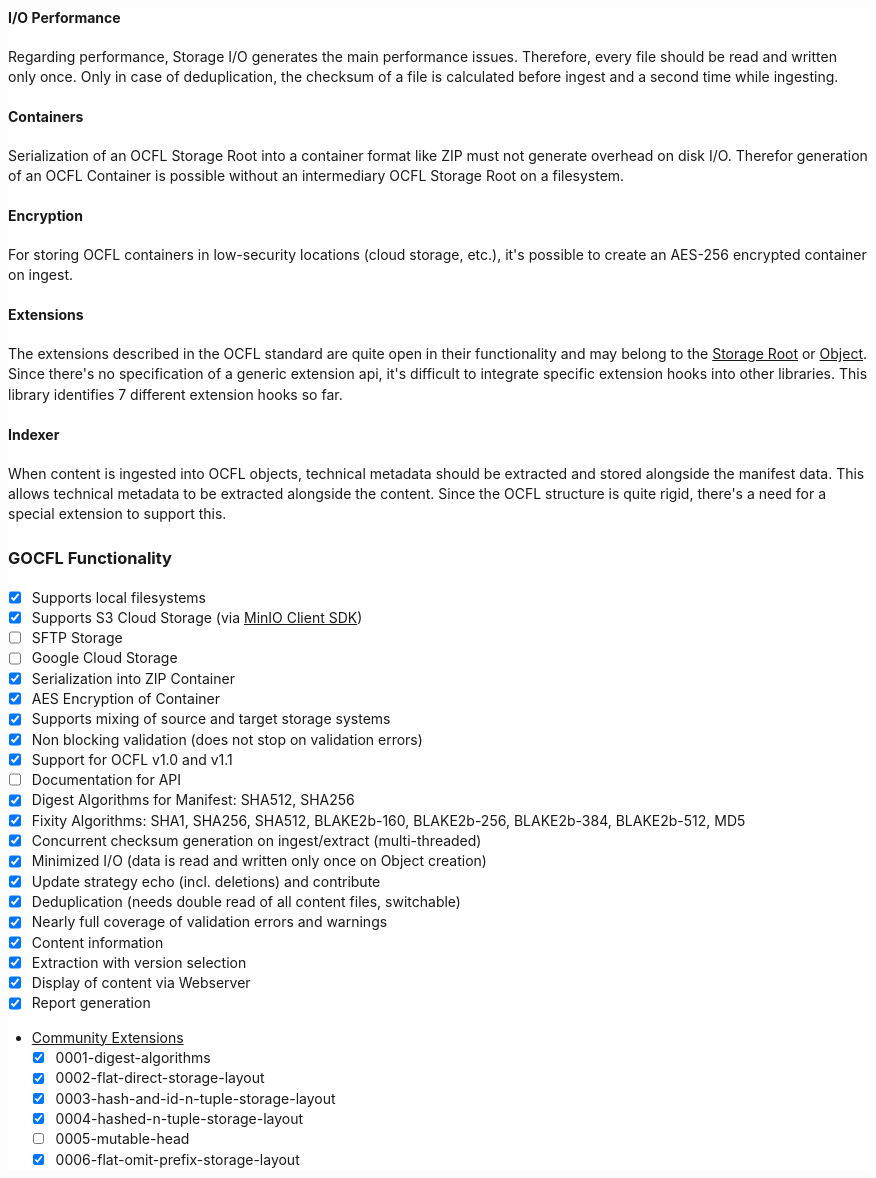[ocfl-2]: https://github.com/OCFL/spec/wiki/Implementations#code-libraries-validators-and-other-tools

#### I/O Performance

Regarding performance, Storage I/O generates the main performance issues.
Therefore, every file should be read and written only once. Only in case of
deduplication, the checksum of a file is calculated before ingest and a second
time while ingesting.

#### Containers

Serialization of an OCFL Storage Root into a container format like ZIP must not
generate overhead on disk I/O. Therefor generation of an OCFL Container is
possible without an intermediary OCFL Storage Root on a filesystem.

#### Encryption

For storing OCFL containers in low-security locations (cloud storage, etc.),
it's possible to create an AES-256 encrypted container on ingest.

#### Extensions

The extensions described in the OCFL standard are quite open in their
functionality and may belong to the [Storage Root][ext-1] or [Object][ext-2].
Since there's no specification of a generic extension api, it's difficult to
integrate specific extension hooks into other libraries. This library identifies
7 different extension hooks so far.

[ext-1]: https://ocfl.io/1.1/spec/#storage-root-extensions
[ext-2]: https://ocfl.io/1.1/spec/#object-extensions

#### Indexer

When content is ingested into OCFL objects, technical metadata should be
extracted and stored alongside the manifest data. This allows technical metadata
to be extracted alongside the content. Since the OCFL structure is quite rigid,
there's a need for a special extension to support this.

### GOCFL Functionality



* [x] Supports local filesystems
* [x] Supports S3 Cloud Storage (via [MinIO Client SDK](https://github.com/minio/minio-go))
* [ ] SFTP Storage
* [ ] Google Cloud Storage
* [x] Serialization into ZIP Container
* [x] AES Encryption of Container
* [x] Supports mixing of source and target storage systems
* [x] Non blocking validation (does not stop on validation errors)
* [x] Support for OCFL v1.0 and v1.1
* [ ] Documentation for API
* [x] Digest Algorithms for Manifest: SHA512, SHA256
* [x] Fixity Algorithms: SHA1, SHA256, SHA512, BLAKE2b-160, BLAKE2b-256, BLAKE2b-384, BLAKE2b-512, MD5
* [x] Concurrent checksum generation on ingest/extract (multi-threaded)
* [x] Minimized I/O (data is read and written only once on Object creation)
* [x] Update strategy echo (incl. deletions) and contribute
* [x] Deduplication (needs double read of all content files, switchable)
* [x] Nearly full coverage of validation errors and warnings
* [x] Content information
* [x] Extraction with version selection
* [x] Display of content via Webserver
* [x] Report generation
* [Community Extensions](https://github.com/OCFL/extensions/docs)
  * [x] 0001-digest-algorithms
  * [x] 0002-flat-direct-storage-layout
  * [x] 0003-hash-and-id-n-tuple-storage-layout
  * [x] 0004-hashed-n-tuple-storage-layout
  * [ ] 0005-mutable-head
  * [x] 0006-flat-omit-prefix-storage-layout

[config-1]: ./config/gocfl2.toml
[ps-1]: ./data/scripts/
[ocfl-1]: https://ocfl.io/
[just-1]: https://github.com/casey/just
[rust-1]: https://doc.rust-lang.org/cargo/getting-started/installation.html